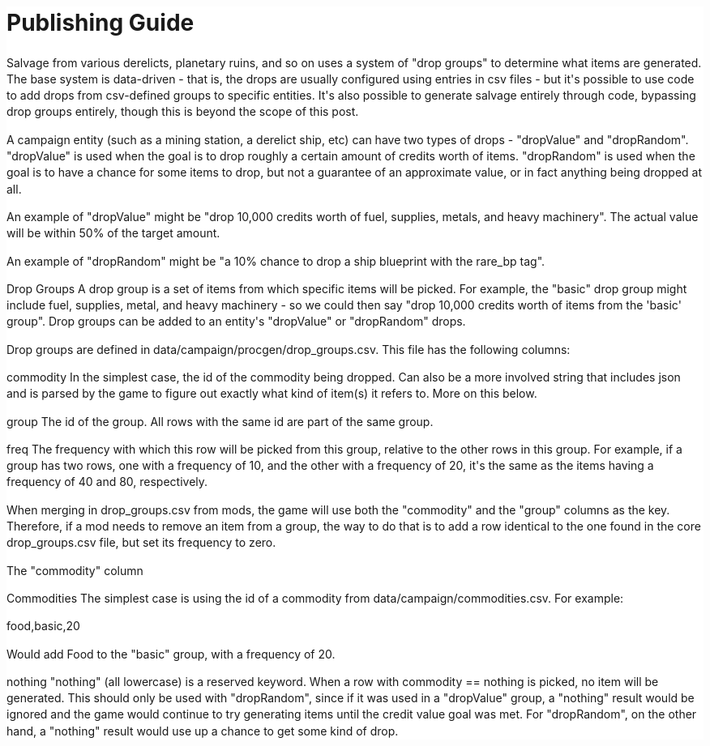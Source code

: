 # Publishing Guide

Salvage from various derelicts, planetary ruins, and so on uses a system of "drop groups" to determine what items are generated. The base system is data-driven - that is, the drops are usually configured using entries in csv files - but it's possible to use code to add drops from csv-defined groups to specific entities. It's also possible to generate salvage entirely through code, bypassing drop groups entirely, though this is beyond the scope of this post.

A campaign entity (such as a mining station, a derelict ship, etc) can have two types of drops - "dropValue" and "dropRandom". "dropValue" is used when the goal is to drop roughly a certain amount of credits worth of items. "dropRandom" is used when the goal is to have a chance for some items to drop, but not a guarantee of an approximate value, or in fact anything being dropped at all.

An example of "dropValue" might be "drop 10,000 credits worth of fuel, supplies, metals, and heavy machinery". The actual value will be within 50% of the target amount.

An example of "dropRandom" might be "a 10% chance to drop a ship blueprint with the rare_bp tag".

Drop Groups
A drop group is a set of items from which specific items will be picked. For example, the "basic" drop group might include fuel, supplies, metal, and heavy machinery - so we could then say "drop 10,000 credits worth of items from the 'basic' group". Drop groups can be added to an entity's "dropValue" or "dropRandom" drops.

Drop groups are defined in data/campaign/procgen/drop_groups.csv. This file has the following columns:

commodity
In the simplest case, the id of the commodity being dropped. Can also be a more involved string that includes json and is parsed by the game to figure out exactly what kind of item(s) it refers to. More on this below.

group
The id of the group. All rows with the same id are part of the same group.

freq
The frequency with which this row will be picked from this group, relative to the other rows in this group. For example, if a group has two rows, one with a frequency of 10, and the other with a frequency of 20, it's the same as the items having a frequency of 40 and 80, respectively.

When merging in drop_groups.csv from mods, the game will use both the "commodity" and the "group" columns as the key. Therefore, if a mod needs to remove an item from a group, the way to do that is to add a row identical to the one found in the core drop_groups.csv file, but set its frequency to zero.

The "commodity" column

Commodities
The simplest case is using the id of a commodity from data/campaign/commodities.csv. For example:

food,basic,20

Would add Food to the "basic" group, with a frequency of 20.

nothing
"nothing" (all lowercase) is a reserved keyword. When a row with commodity == nothing is picked, no item will be generated. This should only be used with "dropRandom", since if it was used in a "dropValue" group, a "nothing" result would be ignored and the game would continue to try generating items until the credit value goal was met. For "dropRandom", on the other hand, a "nothing" result would use up a chance to get some kind of drop.
